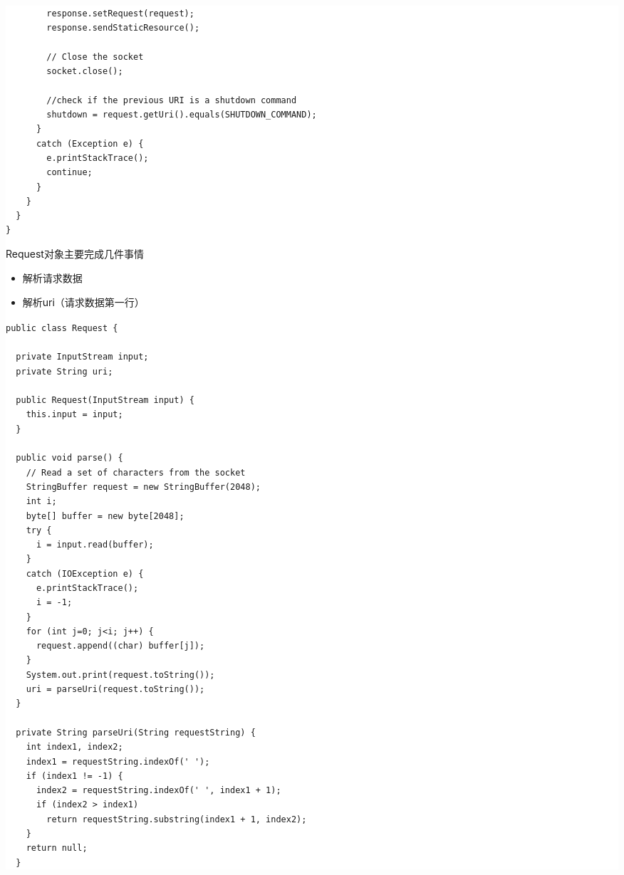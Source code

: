 ```
        response.setRequest(request);
        response.sendStaticResource();

        // Close the socket
        socket.close();

        //check if the previous URI is a shutdown command
        shutdown = request.getUri().equals(SHUTDOWN_COMMAND);
      }
      catch (Exception e) {
        e.printStackTrace();
        continue;
      }
    }
  }
}
```

Request对象主要完成几件事情

- 解析请求数据

- 解析uri（请求数据第一行）

  

```
public class Request {

  private InputStream input;
  private String uri;

  public Request(InputStream input) {
    this.input = input;
  }

  public void parse() {
    // Read a set of characters from the socket
    StringBuffer request = new StringBuffer(2048);
    int i;
    byte[] buffer = new byte[2048];
    try {
      i = input.read(buffer);
    }
    catch (IOException e) {
      e.printStackTrace();
      i = -1;
    }
    for (int j=0; j<i; j++) {
      request.append((char) buffer[j]);
    }
    System.out.print(request.toString());
    uri = parseUri(request.toString());
  }

  private String parseUri(String requestString) {
    int index1, index2;
    index1 = requestString.indexOf(' ');
    if (index1 != -1) {
      index2 = requestString.indexOf(' ', index1 + 1);
      if (index2 > index1)
        return requestString.substring(index1 + 1, index2);
    }
    return null;
  }

```